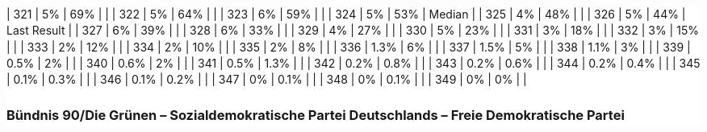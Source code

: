 | 321 | 5% | 69% |  |
| 322 | 5% | 64% |  |
| 323 | 6% | 59% |  |
| 324 | 5% | 53% | Median |
| 325 | 4% | 48% |  |
| 326 | 5% | 44% | Last Result |
| 327 | 6% | 39% |  |
| 328 | 6% | 33% |  |
| 329 | 4% | 27% |  |
| 330 | 5% | 23% |  |
| 331 | 3% | 18% |  |
| 332 | 3% | 15% |  |
| 333 | 2% | 12% |  |
| 334 | 2% | 10% |  |
| 335 | 2% | 8% |  |
| 336 | 1.3% | 6% |  |
| 337 | 1.5% | 5% |  |
| 338 | 1.1% | 3% |  |
| 339 | 0.5% | 2% |  |
| 340 | 0.6% | 2% |  |
| 341 | 0.5% | 1.3% |  |
| 342 | 0.2% | 0.8% |  |
| 343 | 0.2% | 0.6% |  |
| 344 | 0.2% | 0.4% |  |
| 345 | 0.1% | 0.3% |  |
| 346 | 0.1% | 0.2% |  |
| 347 | 0% | 0.1% |  |
| 348 | 0% | 0.1% |  |
| 349 | 0% | 0% |  |

### Bündnis 90/Die Grünen – Sozialdemokratische Partei Deutschlands – Freie Demokratische Partei
